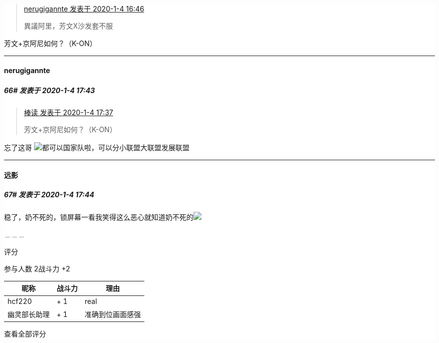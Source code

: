 
<blockquote><a href="httphttps://bbs.saraba1st.com/2b/forum.php?mod=redirect&amp;goto=findpost&amp;pid=46083495&amp;ptid=1813674" target="_blank">nerugigannte 发表于 2020-1-4 16:46</a>

異議阿里，芳文X沙发套不服</blockquote>
芳文+京阿尼如何？（K-ON）







-----

####  nerugigannte  
##### 66#       发表于 2020-1-4 17:43



<blockquote><a href="httphttps://bbs.saraba1st.com/2b/forum.php?mod=redirect&amp;goto=findpost&amp;pid=46083871&amp;ptid=1813674" target="_blank">棒读 发表于 2020-1-4 17:37</a>

芳文+京阿尼如何？（K-ON）</blockquote>
忘了这哥
<img src="https://static.saraba1st.com/image/smiley/face2017/067.png" referrerpolicy="no-referrer">都可以国家队啦，可以分小联盟大联盟发展联盟







-----

####  远影  
##### 67#       发表于 2020-1-4 17:44




稳了，奶不死的，锁屏幕一看我笑得这么恶心就知道奶不死的<img src="https://static.saraba1st.com/image/smiley/face2017/067.png" referrerpolicy="no-referrer">



﹍﹍﹍

评分





 参与人数 2战斗力 +2

|昵称|战斗力|理由|
|----|---|---|
| hcf220| + 1|real|
| 幽灵部长助理| + 1|准确到位画面感强|



查看全部评分

